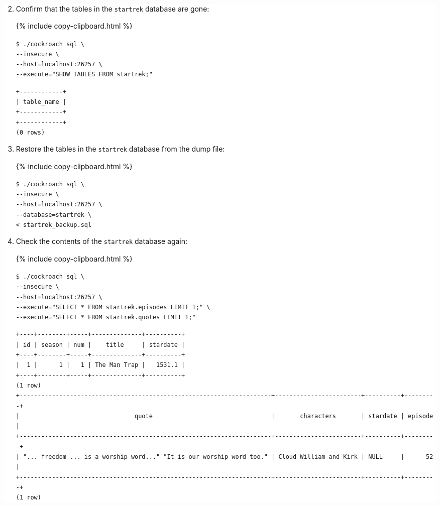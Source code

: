 2. Confirm that the tables in the `startrek` database are gone:

    {% include copy-clipboard.html %}
    ~~~ shell
    $ ./cockroach sql \
    --insecure \
    --host=localhost:26257 \
    --execute="SHOW TABLES FROM startrek;"
    ~~~

    ~~~
    +------------+
    | table_name |
    +------------+
    +------------+
    (0 rows)
    ~~~

3. Restore the tables in the `startrek` database from the dump file:

    {% include copy-clipboard.html %}
    ~~~ shell
    $ ./cockroach sql \
    --insecure \
    --host=localhost:26257 \
    --database=startrek \
    < startrek_backup.sql
    ~~~

3. Check the contents of the `startrek` database again:

    {% include copy-clipboard.html %}
    ~~~ shell
    $ ./cockroach sql \
    --insecure \
    --host=localhost:26257 \
    --execute="SELECT * FROM startrek.episodes LIMIT 1;" \
    --execute="SELECT * FROM startrek.quotes LIMIT 1;"
    ~~~

    ~~~
    +----+--------+-----+--------------+----------+
    | id | season | num |    title     | stardate |
    +----+--------+-----+--------------+----------+
    |  1 |      1 |   1 | The Man Trap |   1531.1 |
    +----+--------+-----+--------------+----------+
    (1 row)
    +----------------------------------------------------------------------+------------------------+----------+---------+
    |                                quote                                 |       characters       | stardate | episode |
    +----------------------------------------------------------------------+------------------------+----------+---------+
    | "... freedom ... is a worship word..." "It is our worship word too." | Cloud William and Kirk | NULL     |      52 |
    +----------------------------------------------------------------------+------------------------+----------+---------+
    (1 row)
    ~~~
